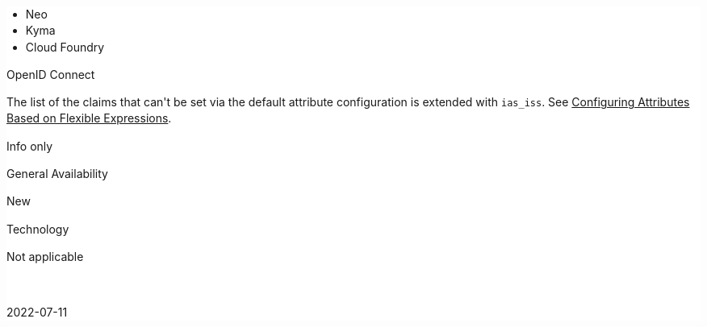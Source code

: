 -   Neo
-   Kyma
-   Cloud Foundry



</td>
<td valign="top">

OpenID Connect

</td>
<td valign="top">

The list of the claims that can't be set via the default attribute configuration is extended with `ias_iss`. See [Configuring Attributes Based on Flexible Expressions](Operation-Guide/configuring-attributes-based-on-flexible-expressions-a2f1e46.md).

</td>
<td valign="top">

Info only

</td>
<td valign="top">

General Availability

</td>
<td valign="top">

New

</td>
<td valign="top">

Technology

</td>
<td valign="top">

Not applicable

</td>
<td valign="top">

 

</td>
<td valign="top">



</td>
<td valign="top">

2022-07-11

</td>
</tr>
<tr>
<td valign="top">
